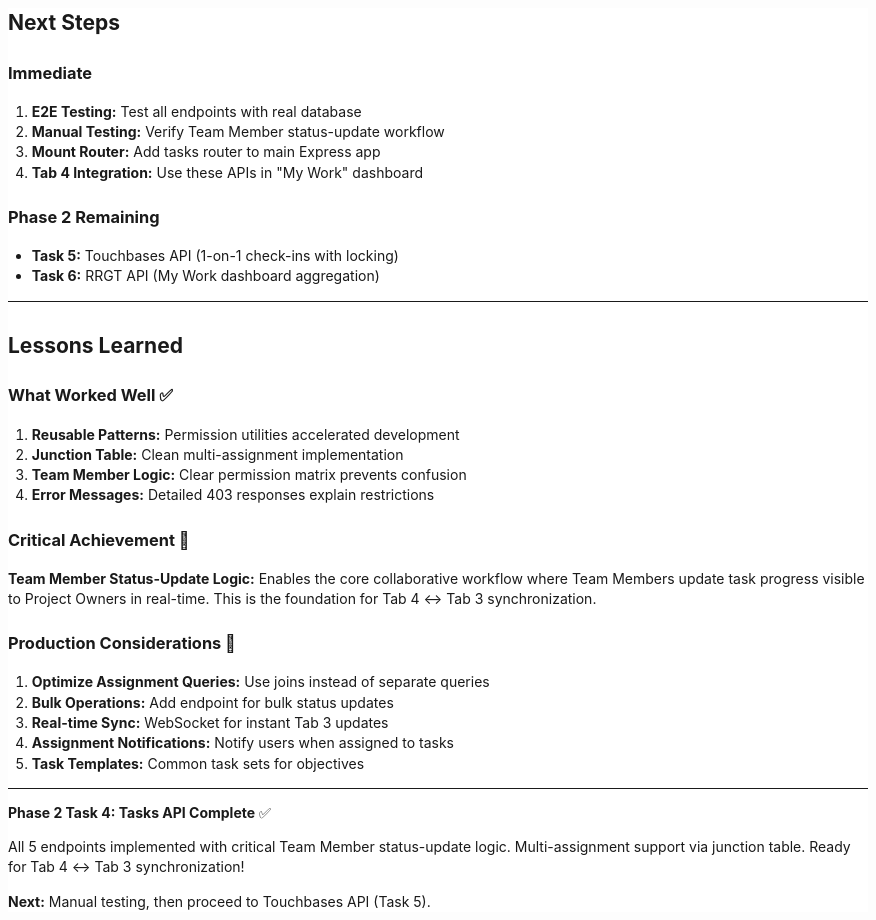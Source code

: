 
## Next Steps

### Immediate
1. **E2E Testing:** Test all endpoints with real database
2. **Manual Testing:** Verify Team Member status-update workflow
3. **Mount Router:** Add tasks router to main Express app
4. **Tab 4 Integration:** Use these APIs in "My Work" dashboard

### Phase 2 Remaining
- **Task 5:** Touchbases API (1-on-1 check-ins with locking)
- **Task 6:** RRGT API (My Work dashboard aggregation)

---

## Lessons Learned

### What Worked Well ✅
1. **Reusable Patterns:** Permission utilities accelerated development
2. **Junction Table:** Clean multi-assignment implementation
3. **Team Member Logic:** Clear permission matrix prevents confusion
4. **Error Messages:** Detailed 403 responses explain restrictions

### Critical Achievement 💪
**Team Member Status-Update Logic:** Enables the core collaborative workflow where Team Members update task progress visible to Project Owners in real-time. This is the foundation for Tab 4 ↔ Tab 3 synchronization.

### Production Considerations 🔧
1. **Optimize Assignment Queries:** Use joins instead of separate queries
2. **Bulk Operations:** Add endpoint for bulk status updates
3. **Real-time Sync:** WebSocket for instant Tab 3 updates
4. **Assignment Notifications:** Notify users when assigned to tasks
5. **Task Templates:** Common task sets for objectives

---

**Phase 2 Task 4: Tasks API Complete** ✅

All 5 endpoints implemented with critical Team Member status-update logic. Multi-assignment support via junction table. Ready for Tab 4 ↔ Tab 3 synchronization!

**Next:** Manual testing, then proceed to Touchbases API (Task 5).
